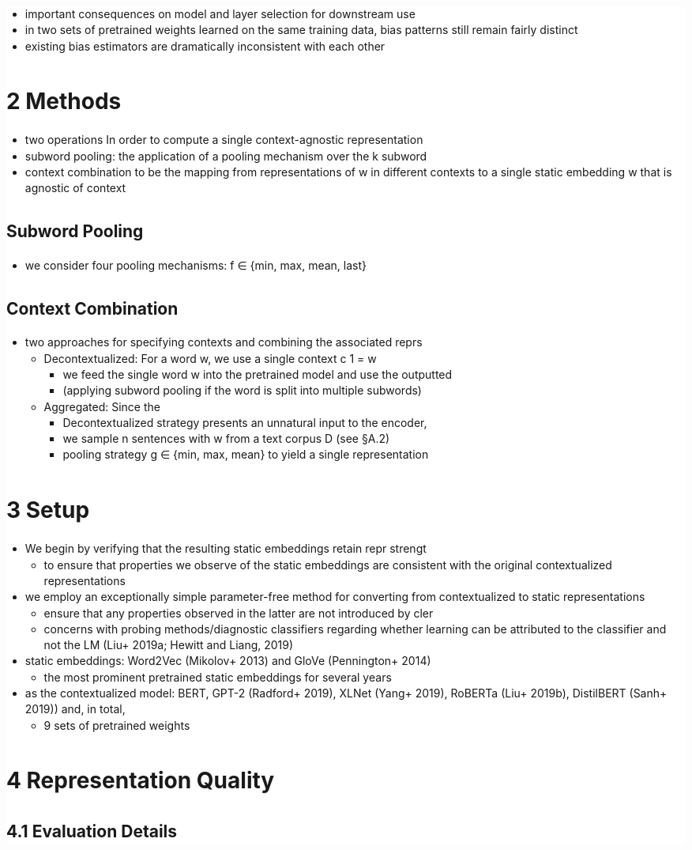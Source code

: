   * important consequences on model and layer selection for downstream use
  * in two sets of pretrained weights learned on the same training data,
    bias patterns still remain fairly distinct
  * existing bias estimators are dramatically inconsistent with each other

# 2 Methods

* two operations In order to compute a single context-agnostic representation
* subword pooling: the application of a pooling mechanism over the k subword
* context combination to be the mapping from representations of w in different
  contexts to a single static embedding w that is agnostic of context

## Subword Pooling

* we consider four pooling mechanisms: f ∈ {min, max, mean, last}

## Context Combination

* two approaches for specifying contexts and combining the associated reprs
  * Decontextualized: For a word w, we use a single context c 1 = w
    * we feed the single word w into the pretrained model and use the outputted
    * (applying subword pooling if the word is split into multiple subwords)
  * Aggregated: Since the
    * Decontextualized strategy presents an unnatural input to the encoder,
    * we sample n sentences with w from a text corpus D (see §A.2)
    * pooling strategy g ∈ {min, max, mean} to yield a single representation

# 3 Setup

* We begin by verifying that the resulting static embeddings retain repr strengt
  * to ensure that properties we observe of the static embeddings are consistent
    with the original contextualized representations
* we employ an exceptionally simple parameter-free method for
  converting from contextualized to static representations
  * ensure that any properties observed in the latter are not introduced by cler
  * concerns with probing methods/diagnostic classifiers regarding
    whether learning can be attributed to the classifier and not the LM
    (Liu+ 2019a; Hewitt and Liang, 2019)
* static embeddings: Word2Vec (Mikolov+ 2013) and GloVe (Pennington+ 2014)
  * the most prominent pretrained static embeddings for several years
* as the contextualized model: BERT, GPT-2 (Radford+ 2019), XLNet (Yang+ 2019),
  RoBERTa (Liu+ 2019b), DistilBERT (Sanh+ 2019)) and, in total,
  * 9 sets of pretrained weights

# 4 Representation Quality

## 4.1 Evaluation Details
